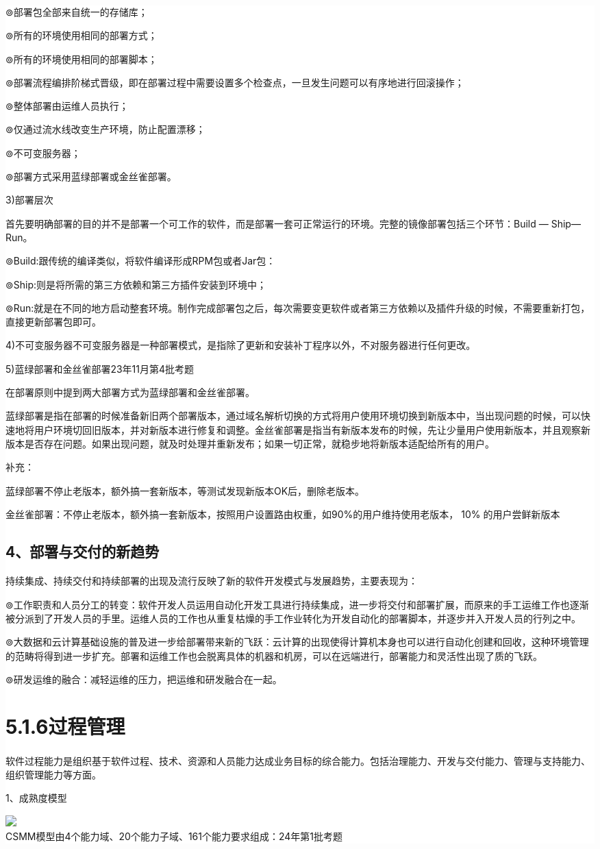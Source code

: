 $\circledcirc$部署包全部来自统一的存储库；

$\circledcirc$所有的环境使用相同的部署方式；

$\circledcirc$所有的环境使用相同的部署脚本；

$\circledcirc$部署流程编排阶梯式晋级，即在部署过程中需要设置多个检查点，一旦发生问题可以有序地进行回滚操作；

$\circledcirc$整体部署由运维人员执行；

$\circledcirc$仅通过流水线改变生产环境，防止配置漂移；

$\circledcirc$不可变服务器；

 $\circledcirc$部署方式采用蓝绿部署或金丝雀部署。

3)部署层次  

首先要明确部署的目的并不是部署一个可工作的软件，而是部署一套可正常运行的环境。完整的镜像部署包括三个环节：Build — Ship—Run。  

$\circledcirc$Build:跟传统的编译类似，将软件编译形成RPM包或者Jar包：  

$\circledcirc$Ship:则是将所需的第三方依赖和第三方插件安装到环境中；  

$\circledcirc$Run:就是在不同的地方启动整套环境。制作完成部署包之后，每次需要变更软件或者第三方依赖以及插件升级的时候，不需要重新打包，直接更新部署包即可。

4)不可变服务器不可变服务器是一种部署模式，是指除了更新和安装补丁程序以外，不对服务器进行任何更改。  

5)蓝绿部署和金丝雀部署23年11月第4批考题  

在部署原则中提到两大部署方式为蓝绿部署和金丝雀部署。  

蓝绿部署是指在部署的时候准备新旧两个部署版本，通过域名解析切换的方式将用户使用环境切换到新版本中，当出现问题的时候，可以快速地将用户环境切回旧版本，并对新版本进行修复和调整。金丝雀部署是指当有新版本发布的时候，先让少量用户使用新版本，并且观察新版本是否存在问题。如果出现问题，就及时处理并重新发布；如果一切正常，就稳步地将新版本适配给所有的用户。  

补充：  

蓝绿部署不停止老版本，额外搞一套新版本，等测试发现新版本OK后，删除老版本。  

金丝雀部署：不停止老版本，额外搞一套新版本，按照用户设置路由权重，如90%的用户维持使用老版本， $10\%$ 的用户尝鲜新版本  
## 4、部署与交付的新趋势  

持续集成、持续交付和持续部署的出现及流行反映了新的软件开发模式与发展趋势，主要表现为：  

$\circledcirc$工作职责和人员分工的转变：软件开发人员运用自动化开发工具进行持续集成，进一步将交付和部署扩展，而原来的手工运维工作也逐渐被分派到了开发人员的手里。运维人员的工作也从重复枯燥的手工作业转化为开发自动化的部署脚本，并逐步并入开发人员的行列之中。  

$\circledcirc$大数据和云计算基础设施的普及进一步给部署带来新的飞跃：云计算的出现使得计算机本身也可以进行自动化创建和回收，这种环境管理的范畴将得到进一步扩充。部署和运维工作也会脱离具体的机器和机房，可以在远端进行，部署能力和灵活性出现了质的飞跃。  

$\circledcirc$研发运维的融合：减轻运维的压力，把运维和研发融合在一起。  
# 5.1.6过程管理  

软件过程能力是组织基于软件过程、技术、资源和人员能力达成业务目标的综合能力。包括治理能力、开发与交付能力、管理与支持能力、组织管理能力等方面。  

1、成熟度模型  

![](https://cdn-mineru.openxlab.org.cn/model-mineru/prod/61d13c90522540362ea553117215e98511a69ef4d890a9fe7cc91ec1e536d76f.jpg)  
CSMM模型由4个能力域、20个能力子域、161个能力要求组成：24年第1批考题  
